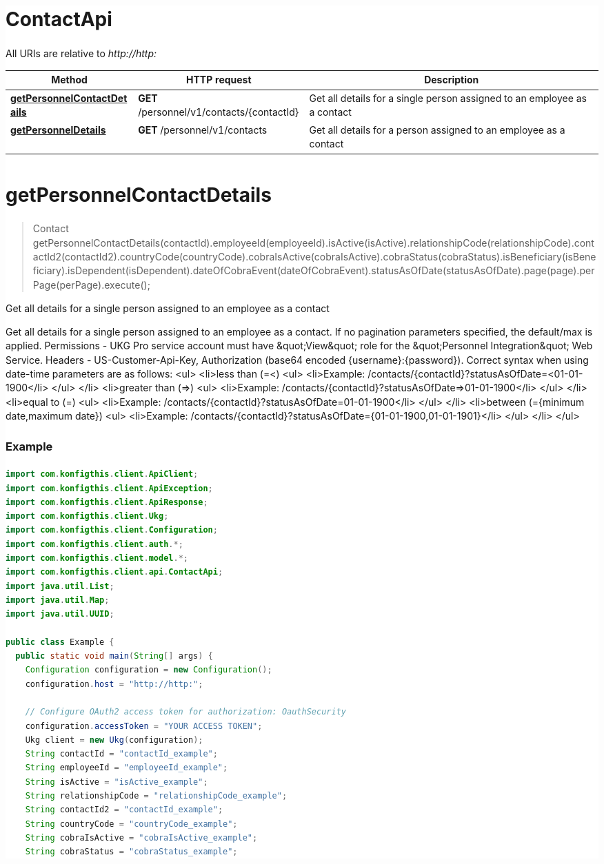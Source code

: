 # ContactApi

All URIs are relative to *http://http:*

| Method | HTTP request | Description |
|------------- | ------------- | -------------|
| [**getPersonnelContactDetails**](ContactApi.md#getPersonnelContactDetails) | **GET** /personnel/v1/contacts/{contactId} | Get all details for a single person assigned to an employee as a contact |
| [**getPersonnelDetails**](ContactApi.md#getPersonnelDetails) | **GET** /personnel/v1/contacts | Get all details for a person assigned to an employee as a contact |


<a name="getPersonnelContactDetails"></a>
# **getPersonnelContactDetails**
> Contact getPersonnelContactDetails(contactId).employeeId(employeeId).isActive(isActive).relationshipCode(relationshipCode).contactId2(contactId2).countryCode(countryCode).cobraIsActive(cobraIsActive).cobraStatus(cobraStatus).isBeneficiary(isBeneficiary).isDependent(isDependent).dateOfCobraEvent(dateOfCobraEvent).statusAsOfDate(statusAsOfDate).page(page).perPage(perPage).execute();

Get all details for a single person assigned to an employee as a contact

Get all details for a single person assigned to an employee as a contact.  If no pagination parameters specified, the default/max is applied.  Permissions - UKG Pro service account must have \&quot;View\&quot; role for the \&quot;Personnel Integration\&quot; Web Service. Headers - US-Customer-Api-Key, Authorization (base64 encoded {username}:{password}). Correct syntax when using date-time parameters are as follows:  &lt;ul&gt;  &lt;li&gt;less than (&#x3D;&lt;)    &lt;ul&gt;    &lt;li&gt;Example: /contacts/{contactId}?statusAsOfDate&#x3D;&lt;01-01-1900&lt;/li&gt;    &lt;/ul&gt;    &lt;/li&gt; &lt;li&gt;greater than (&#x3D;&gt;)    &lt;ul&gt;    &lt;li&gt;Example: /contacts/{contactId}?statusAsOfDate&#x3D;&gt;01-01-1900&lt;/li&gt;   &lt;/ul&gt;    &lt;/li&gt; &lt;li&gt;equal to (&#x3D;)    &lt;ul&gt;   &lt;li&gt;Example: /contacts/{contactId}?statusAsOfDate&#x3D;01-01-1900&lt;/li&gt;    &lt;/ul&gt;   &lt;/li&gt; &lt;li&gt;between (&#x3D;{minimum date,maximum date})    &lt;ul&gt;   &lt;li&gt;Example: /contacts/{contactId}?statusAsOfDate&#x3D;{01-01-1900,01-01-1901}&lt;/li&gt;    &lt;/ul&gt;    &lt;/li&gt; &lt;/ul&gt; 

### Example
```java
import com.konfigthis.client.ApiClient;
import com.konfigthis.client.ApiException;
import com.konfigthis.client.ApiResponse;
import com.konfigthis.client.Ukg;
import com.konfigthis.client.Configuration;
import com.konfigthis.client.auth.*;
import com.konfigthis.client.model.*;
import com.konfigthis.client.api.ContactApi;
import java.util.List;
import java.util.Map;
import java.util.UUID;

public class Example {
  public static void main(String[] args) {
    Configuration configuration = new Configuration();
    configuration.host = "http://http:";
    
    // Configure OAuth2 access token for authorization: OauthSecurity
    configuration.accessToken = "YOUR ACCESS TOKEN";
    Ukg client = new Ukg(configuration);
    String contactId = "contactId_example";
    String employeeId = "employeeId_example";
    String isActive = "isActive_example";
    String relationshipCode = "relationshipCode_example";
    String contactId2 = "contactId_example";
    String countryCode = "countryCode_example";
    String cobraIsActive = "cobraIsActive_example";
    String cobraStatus = "cobraStatus_example";
```
